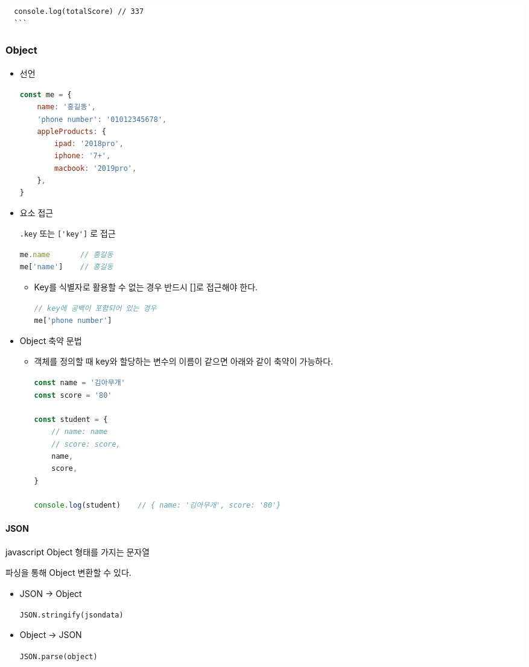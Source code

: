       console.log(totalScore) // 337
      ```
  

### Object

- 선언

  ```js
  const me = {
      name: '홍길동',
      'phone number': '01012345678',
      appleProducts: {
          ipad: '2018pro',
          iphone: '7+',
          macbook: '2019pro',
      },
  }
  ```

- 요소 접근

  `.key` 또는 `['key']` 로 접근

  ```js
  me.name		// 홍길동
  me['name']	// 홍길동
  ```

  - Key를 식별자로 활용할 수 없는 경우 반드시 []로 접근해야 한다.

    ```js
    // key에 공백이 포함되어 있는 경우
    me['phone number']	
    ```

- Object 축약 문법

  - 객체를 정의할 때 key와 할당하는 변수의 이름이 같으면 아래와 같이 축약이 가능하다.

    ```js
    const name = '김아무개'
    const score = '80'
    
    const student = {
        // name: name
        // score: score,
        name,
        score,
    }
    
    console.log(student)	// { name: '김아무개', score: '80'}
    ```


#### JSON

javascript Object 형태를 가지는 문자열

파싱을 통해 Object 변환할 수 있다.

- JSON -> Object

  `JSON.stringify(jsondata)`

- Object -> JSON

  `JSON.parse(object)`


